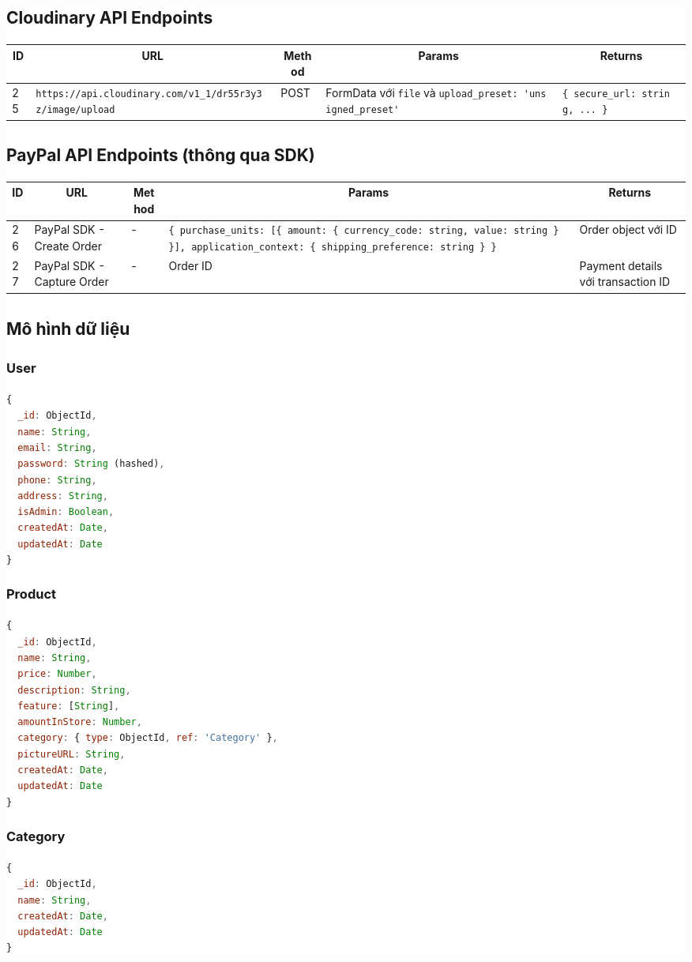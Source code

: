 ## Cloudinary API Endpoints

| ID | URL | Method | Params | Returns |
|----|-----|--------|--------|---------|
| 25 | `https://api.cloudinary.com/v1_1/dr55r3y3z/image/upload` | POST | FormData với `file` và `upload_preset: 'unsigned_preset'` | `{ secure_url: string, ... }` |

## PayPal API Endpoints (thông qua SDK)

| ID | URL | Method | Params | Returns |
|----|-----|--------|--------|---------|
| 26 | PayPal SDK - Create Order | - | `{ purchase_units: [{ amount: { currency_code: string, value: string } }], application_context: { shipping_preference: string } }` | Order object với ID |
| 27 | PayPal SDK - Capture Order | - | Order ID | Payment details với transaction ID |

## Mô hình dữ liệu

### User
```javascript
{
  _id: ObjectId,
  name: String,
  email: String,
  password: String (hashed),
  phone: String,
  address: String,
  isAdmin: Boolean,
  createdAt: Date,
  updatedAt: Date
}
```

### Product
```javascript
{
  _id: ObjectId,
  name: String,
  price: Number,
  description: String,
  feature: [String],
  amountInStore: Number,
  category: { type: ObjectId, ref: 'Category' },
  pictureURL: String,
  createdAt: Date,
  updatedAt: Date
}
```

### Category
```javascript
{
  _id: ObjectId,
  name: String,
  createdAt: Date,
  updatedAt: Date
}
```
